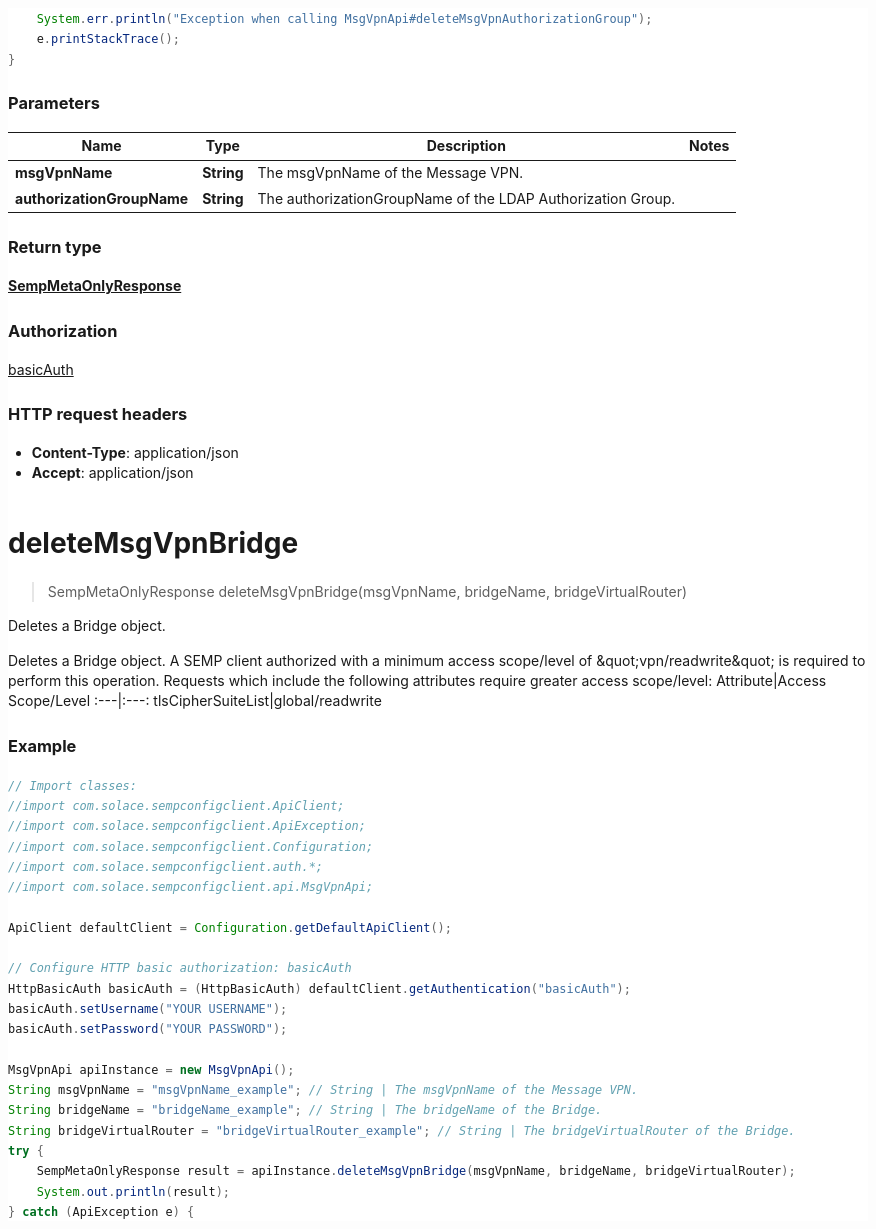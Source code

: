 ```java
    System.err.println("Exception when calling MsgVpnApi#deleteMsgVpnAuthorizationGroup");
    e.printStackTrace();
}
```

### Parameters

Name | Type | Description  | Notes
------------- | ------------- | ------------- | -------------
 **msgVpnName** | **String**| The msgVpnName of the Message VPN. |
 **authorizationGroupName** | **String**| The authorizationGroupName of the LDAP Authorization Group. |

### Return type

[**SempMetaOnlyResponse**](SempMetaOnlyResponse.md)

### Authorization

[basicAuth](../README.md#basicAuth)

### HTTP request headers

 - **Content-Type**: application/json
 - **Accept**: application/json

<a name="deleteMsgVpnBridge"></a>
# **deleteMsgVpnBridge**
> SempMetaOnlyResponse deleteMsgVpnBridge(msgVpnName, bridgeName, bridgeVirtualRouter)

Deletes a Bridge object.

Deletes a Bridge object.  A SEMP client authorized with a minimum access scope/level of \&quot;vpn/readwrite\&quot; is required to perform this operation. Requests which include the following attributes require greater access scope/level:   Attribute|Access Scope/Level :---|:---: tlsCipherSuiteList|global/readwrite  

### Example
```java
// Import classes:
//import com.solace.sempconfigclient.ApiClient;
//import com.solace.sempconfigclient.ApiException;
//import com.solace.sempconfigclient.Configuration;
//import com.solace.sempconfigclient.auth.*;
//import com.solace.sempconfigclient.api.MsgVpnApi;

ApiClient defaultClient = Configuration.getDefaultApiClient();

// Configure HTTP basic authorization: basicAuth
HttpBasicAuth basicAuth = (HttpBasicAuth) defaultClient.getAuthentication("basicAuth");
basicAuth.setUsername("YOUR USERNAME");
basicAuth.setPassword("YOUR PASSWORD");

MsgVpnApi apiInstance = new MsgVpnApi();
String msgVpnName = "msgVpnName_example"; // String | The msgVpnName of the Message VPN.
String bridgeName = "bridgeName_example"; // String | The bridgeName of the Bridge.
String bridgeVirtualRouter = "bridgeVirtualRouter_example"; // String | The bridgeVirtualRouter of the Bridge.
try {
    SempMetaOnlyResponse result = apiInstance.deleteMsgVpnBridge(msgVpnName, bridgeName, bridgeVirtualRouter);
    System.out.println(result);
} catch (ApiException e) {
```